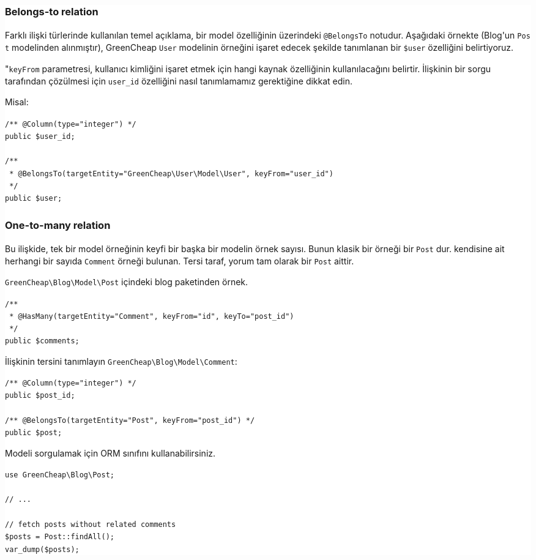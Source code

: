 ### Belongs-to relation

Farklı ilişki türlerinde kullanılan temel açıklama, bir model özelliğinin üzerindeki `@BelongsTo` notudur. Aşağıdaki örnekte (Blog'un `Post` modelinden alınmıştır), GreenCheap `User` modelinin örneğini işaret edecek şekilde tanımlanan bir `$user` özelliğini belirtiyoruz.

"`keyFrom` parametresi, kullanıcı kimliğini işaret etmek için hangi kaynak özelliğinin kullanılacağını belirtir. İlişkinin bir sorgu tarafından çözülmesi için `user_id` özelliğini nasıl tanımlamamız gerektiğine dikkat edin.

Misal:

```
/** @Column(type="integer") */
public $user_id;

/**
 * @BelongsTo(targetEntity="GreenCheap\User\Model\User", keyFrom="user_id")
 */
public $user;
```

### One-to-many relation

Bu ilişkide, tek bir model örneğinin keyfi bir
başka bir modelin örnek sayısı. Bunun klasik bir örneği bir `Post` dur.
kendisine ait herhangi bir sayıda `Comment` örneği bulunan. Tersi
taraf, yorum tam olarak bir `Post` aittir.

`GreenCheap\Blog\Model\Post` içindeki blog paketinden örnek.

```
/**
 * @HasMany(targetEntity="Comment", keyFrom="id", keyTo="post_id")
 */
public $comments;
```

İlişkinin tersini tanımlayın
`GreenCheap\Blog\Model\Comment`:

```
/** @Column(type="integer") */
public $post_id;

/** @BelongsTo(targetEntity="Post", keyFrom="post_id") */
public $post;
```

Modeli sorgulamak için ORM sınıfını kullanabilirsiniz.

```
use GreenCheap\Blog\Post;

// ...

// fetch posts without related comments
$posts = Post::findAll();
var_dump($posts);
```
